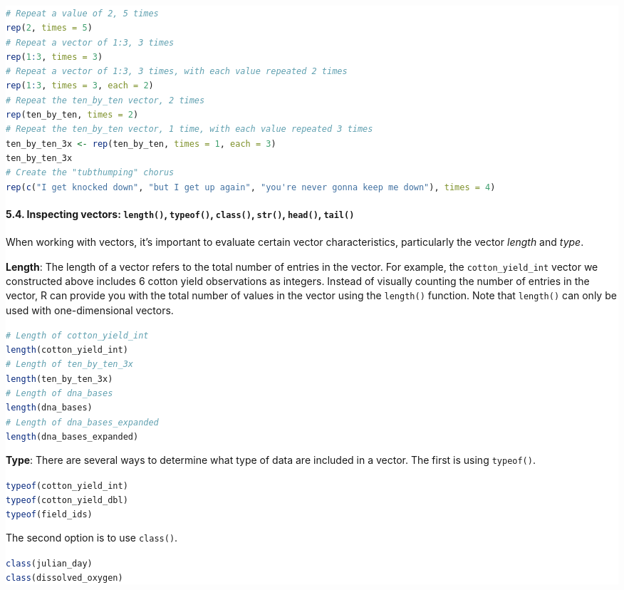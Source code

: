 ``` r
# Repeat a value of 2, 5 times
rep(2, times = 5)
# Repeat a vector of 1:3, 3 times
rep(1:3, times = 3)
# Repeat a vector of 1:3, 3 times, with each value repeated 2 times
rep(1:3, times = 3, each = 2)
# Repeat the ten_by_ten vector, 2 times
rep(ten_by_ten, times = 2)
# Repeat the ten_by_ten vector, 1 time, with each value repeated 3 times
ten_by_ten_3x <- rep(ten_by_ten, times = 1, each = 3)
ten_by_ten_3x
# Create the "tubthumping" chorus
rep(c("I get knocked down", "but I get up again", "you're never gonna keep me down"), times = 4)
```

#### 5.4. Inspecting vectors: `length()`, `typeof()`, `class()`, `str()`, `head()`, `tail()`

When working with vectors, it’s important to evaluate certain vector
characteristics, particularly the vector *length* and *type*.

**Length**: The length of a vector refers to the total number of entries
in the vector. For example, the `cotton_yield_int` vector we constructed
above includes 6 cotton yield observations as integers. Instead of
visually counting the number of entries in the vector, R can provide you
with the total number of values in the vector using the `length()`
function. Note that `length()` can only be used with one-dimensional
vectors.

``` r
# Length of cotton_yield_int
length(cotton_yield_int)
# Length of ten_by_ten_3x
length(ten_by_ten_3x)
# Length of dna_bases
length(dna_bases)
# Length of dna_bases_expanded
length(dna_bases_expanded)
```

**Type**: There are several ways to determine what type of data are
included in a vector. The first is using `typeof()`.

``` r
typeof(cotton_yield_int)
typeof(cotton_yield_dbl)
typeof(field_ids)
```

The second option is to use `class()`.

``` r
class(julian_day)
class(dissolved_oxygen)
```
